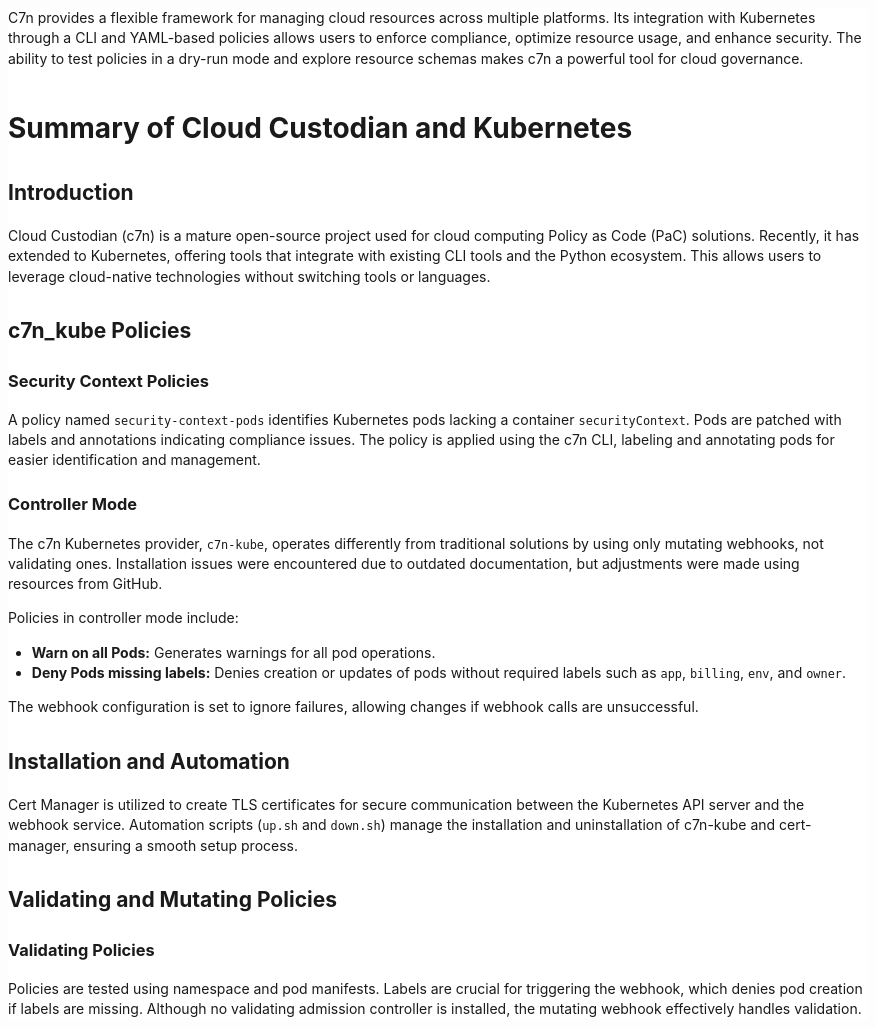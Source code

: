 C7n provides a flexible framework for managing cloud resources across multiple platforms. Its integration with Kubernetes through a CLI and YAML-based policies allows users to enforce compliance, optimize resource usage, and enhance security. The ability to test policies in a dry-run mode and explore resource schemas makes c7n a powerful tool for cloud governance.



# Summary of Cloud Custodian and Kubernetes

## Introduction

Cloud Custodian (c7n) is a mature open-source project used for cloud computing Policy as Code (PaC) solutions. Recently, it has extended to Kubernetes, offering tools that integrate with existing CLI tools and the Python ecosystem. This allows users to leverage cloud-native technologies without switching tools or languages.

## c7n_kube Policies

### Security Context Policies

A policy named `security-context-pods` identifies Kubernetes pods lacking a container `securityContext`. Pods are patched with labels and annotations indicating compliance issues. The policy is applied using the c7n CLI, labeling and annotating pods for easier identification and management.

### Controller Mode

The c7n Kubernetes provider, `c7n-kube`, operates differently from traditional solutions by using only mutating webhooks, not validating ones. Installation issues were encountered due to outdated documentation, but adjustments were made using resources from GitHub.

Policies in controller mode include:

- **Warn on all Pods:** Generates warnings for all pod operations.
- **Deny Pods missing labels:** Denies creation or updates of pods without required labels such as `app`, `billing`, `env`, and `owner`.

The webhook configuration is set to ignore failures, allowing changes if webhook calls are unsuccessful.

## Installation and Automation

Cert Manager is utilized to create TLS certificates for secure communication between the Kubernetes API server and the webhook service. Automation scripts (`up.sh` and `down.sh`) manage the installation and uninstallation of c7n-kube and cert-manager, ensuring a smooth setup process.

## Validating and Mutating Policies

### Validating Policies

Policies are tested using namespace and pod manifests. Labels are crucial for triggering the webhook, which denies pod creation if labels are missing. Although no validating admission controller is installed, the mutating webhook effectively handles validation.
